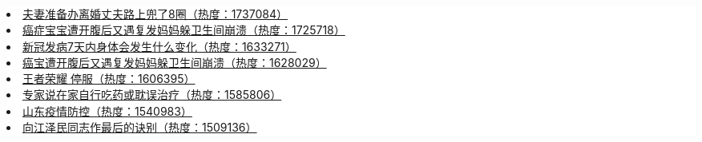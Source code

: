 <li>
<a href="https://s.weibo.com/weibo?q=%23%E5%A4%AB%E5%A6%BB%E5%87%86%E5%A4%87%E5%8A%9E%E7%A6%BB%E5%A9%9A%E4%B8%88%E5%A4%AB%E8%B7%AF%E4%B8%8A%E5%85%9C%E4%BA%868%E5%9C%88%23" target="weibo">
夫妻准备办离婚丈夫路上兜了8圈（热度：1737084）
</a>
</li>

<li>
<a href="https://s.weibo.com/weibo?q=%23%E7%99%8C%E7%97%87%E5%AE%9D%E5%AE%9D%E9%81%AD%E5%BC%80%E8%85%B9%E5%90%8E%E5%8F%88%E9%81%87%E5%A4%8D%E5%8F%91%E5%A6%88%E5%A6%88%E8%BA%B2%E5%8D%AB%E7%94%9F%E9%97%B4%E5%B4%A9%E6%BA%83%23" target="weibo">
癌症宝宝遭开腹后又遇复发妈妈躲卫生间崩溃（热度：1725718）
</a>
</li>

<li>
<a href="https://s.weibo.com/weibo?q=%23%E6%96%B0%E5%86%A0%E5%8F%91%E7%97%857%E5%A4%A9%E5%86%85%E8%BA%AB%E4%BD%93%E4%BC%9A%E5%8F%91%E7%94%9F%E4%BB%80%E4%B9%88%E5%8F%98%E5%8C%96%23" target="weibo">
新冠发病7天内身体会发生什么变化（热度：1633271）
</a>
</li>

<li>
<a href="https://s.weibo.com/weibo?q=%23%E7%99%8C%E5%AE%9D%E9%81%AD%E5%BC%80%E8%85%B9%E5%90%8E%E5%8F%88%E9%81%87%E5%A4%8D%E5%8F%91%E5%A6%88%E5%A6%88%E8%BA%B2%E5%8D%AB%E7%94%9F%E9%97%B4%E5%B4%A9%E6%BA%83%23" target="weibo">
癌宝遭开腹后又遇复发妈妈躲卫生间崩溃（热度：1628029）
</a>
</li>

<li>
<a href="https://s.weibo.com/weibo?q=%23%E7%8E%8B%E8%80%85%E8%8D%A3%E8%80%80%20%E5%81%9C%E6%9C%8D%23" target="weibo">
王者荣耀 停服（热度：1606395）
</a>
</li>

<li>
<a href="https://s.weibo.com/weibo?q=%23%E4%B8%93%E5%AE%B6%E8%AF%B4%E5%9C%A8%E5%AE%B6%E8%87%AA%E8%A1%8C%E5%90%83%E8%8D%AF%E6%88%96%E8%80%BD%E8%AF%AF%E6%B2%BB%E7%96%97%23" target="weibo">
专家说在家自行吃药或耽误治疗（热度：1585806）
</a>
</li>

<li>
<a href="https://s.weibo.com/weibo?q=%23%E5%B1%B1%E4%B8%9C%E7%96%AB%E6%83%85%E9%98%B2%E6%8E%A7%23" target="weibo">
山东疫情防控（热度：1540983）
</a>
</li>

<li>
<a href="https://s.weibo.com/weibo?q=%23%E5%90%91%E6%B1%9F%E6%B3%BD%E6%B0%91%E5%90%8C%E5%BF%97%E4%BD%9C%E6%9C%80%E5%90%8E%E7%9A%84%E8%AF%80%E5%88%AB%23" target="weibo">
向江泽民同志作最后的诀别（热度：1509136）
</a>
</li>
